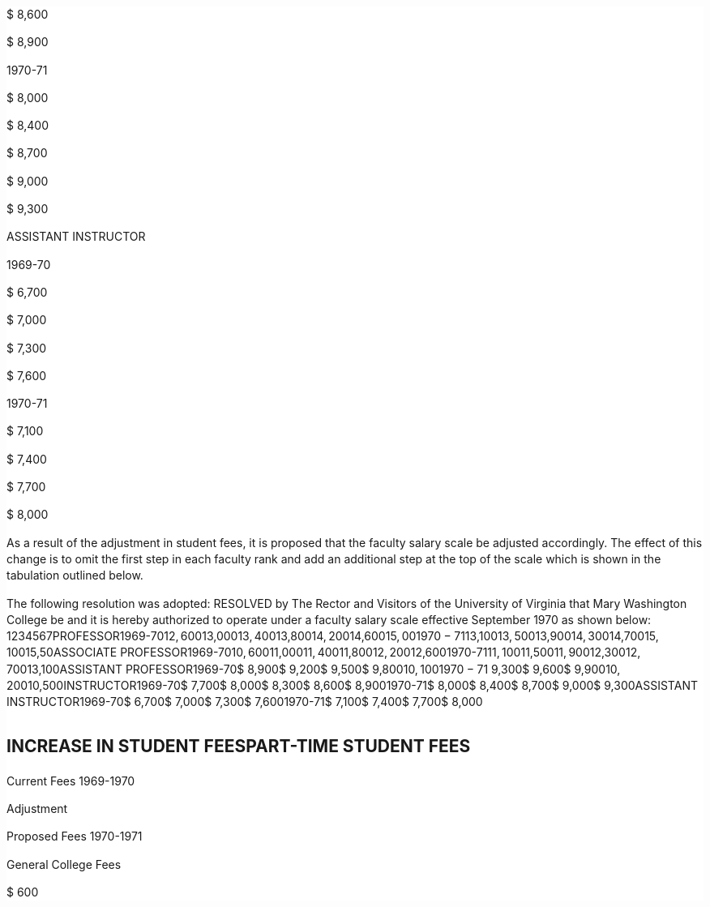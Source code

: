 $ 8,600

$ 8,900

1970-71

$ 8,000

$ 8,400

$ 8,700

$ 9,000

$ 9,300

ASSISTANT INSTRUCTOR

1969-70

$ 6,700

$ 7,000

$ 7,300

$ 7,600

1970-71

$ 7,100

$ 7,400

$ 7,700

$ 8,000

As a result of the adjustment in student fees, it is proposed that the faculty salary scale be adjusted accordingly. The effect of this change is to omit the first step in each faculty rank and add an additional step at the top of the scale which is shown in the tabulation outlined below.

The following resolution was adopted: RESOLVED by The Rector and Visitors of the University of Virginia that Mary Washington College be and it is hereby authorized to operate under a faculty salary scale effective September 1970 as shown below: 1234567PROFESSOR1969-70$12,600$13,000$13,400$13,800$14,200$14,600$15,001970-71$13,100$13,500$13,900$14,300$14,700$15,100$15,50ASSOCIATE PROFESSOR1969-70$10,600$11,000$11,400$11,800$12,200$12,6001970-71$11,100$11,500$11,900$12,300$12,700$13,100ASSISTANT PROFESSOR1969-70$ 8,900$ 9,200$ 9,500$ 9,800$10,1001970-71$ 9,300$ 9,600$ 9,900$10,200$10,500INSTRUCTOR1969-70$ 7,700$ 8,000$ 8,300$ 8,600$ 8,9001970-71$ 8,000$ 8,400$ 8,700$ 9,000$ 9,300ASSISTANT INSTRUCTOR1969-70$ 6,700$ 7,000$ 7,300$ 7,6001970-71$ 7,100$ 7,400$ 7,700$ 8,000

INCREASE IN STUDENT FEESPART-TIME STUDENT FEES
----------------------------------------------

Current Fees 1969-1970

Adjustment

Proposed Fees 1970-1971

General College Fees

$ 600
